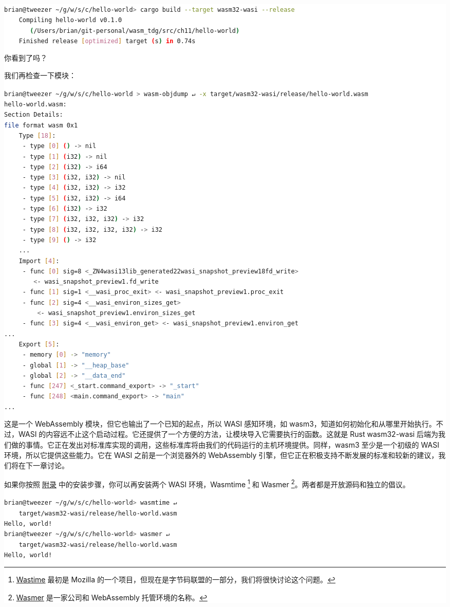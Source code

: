 ```bash
brian@tweezer ~/g/w/s/c/hello-world> cargo build --target wasm32-wasi --release
    Compiling hello-world v0.1.0
       (/Users/brian/git-personal/wasm_tdg/src/ch11/hello-world)
    Finished release [optimized] target (s) in 0.74s
```

你看到了吗？

我们再检查一下模块：

```bash
brian@tweezer ~/g/w/s/c/hello-world > wasm-objdump ↵ -x target/wasm32-wasi/release/hello-world.wasm
hello-world.wasm:
Section Details:
file format wasm 0x1
    Type [18]:
     - type [0] () -> nil
     - type [1] (i32) -> nil
     - type [2] (i32) -> i64
     - type [3] (i32, i32) -> nil
     - type [4] (i32, i32) -> i32
     - type [5] (i32, i32) -> i64
     - type [6] (i32) -> i32
     - type [7] (i32, i32, i32) -> i32
     - type [8] (i32, i32, i32, i32) -> i32
     - type [9] () -> i32
    ...
    Import [4]:
     - func [0] sig=8 <_ZN4wasi13lib_generated22wasi_snapshot_preview18fd_write>
        <- wasi_snapshot_preview1.fd_write
     - func [1] sig=1 <__wasi_proc_exit> <- wasi_snapshot_preview1.proc_exit
     - func [2] sig=4 <__wasi_environ_sizes_get>
         <- wasi_snapshot_preview1.environ_sizes_get
     - func [3] sig=4 <__wasi_environ_get> <- wasi_snapshot_preview1.environ_get
...
    Export [5]:
     - memory [0] -> "memory"
     - global [1] -> "__heap_base"
     - global [2] -> "__data_end"
     - func [247] <_start.command_export> -> "_start"
     - func [248] <main.command_export> -> "main"
...
```

这是一个 WebAssembly 模块，但它也输出了一个已知的起点，所以 WASI 感知环境，如 wasm3，知道如何初始化和从哪里开始执行。不过，WASI 的内容远不止这个启动过程。它还提供了一个方便的方法，让模块导入它需要执行的函数。这就是 Rust wasm32-wasi 后端为我们做的事情。它正在发出对标准库实现的调用，这些标准库将由我们的代码运行的主机环境提供。同样，wasm3 至少是一个初级的 WASI 环境，所以它提供这些能力。它在 WASI 之前是一个浏览器外的 WebAssembly 引擎，但它正在积极支持不断发展的标准和较新的建议，我们将在下一章讨论。

如果你按照 [附录](../appendix/) 中的安装步骤，你可以再安装两个 WASI 环境，Wasmtime [^4] 和 Wasmer [^5]。两者都是开放源码和独立的倡议。

```bash
brian@tweezer ~/g/w/s/c/hello-world> wasmtime ↵ 
	target/wasm32-wasi/release/hello-world.wasm
Hello, world!
brian@tweezer ~/g/w/s/c/hello-world> wasmer ↵
	target/wasm32-wasi/release/hello-world.wasm
Hello, world!
```


[^1]:  [Web IDL](https://en.wikipedia.org/wiki/Web_IDL) 是接口定义语言（IDL），用于表达浏览器提供的行为，是标准过程的一部分。
[^2]: 如今更普遍地被称为 [WinAPI](https://en.wikipedia.org/wiki/Windows_API)，这是微软在其操作系统全盛时期的最大优势之一。
[^3]: [应用程序二进制接口](https://en.wikipedia.org/wiki/Application_binary_interface) 是操作系统用来定义应用程序如何链接和执行的。
[^4]: [Wastime](https://wasmtime.dev/) 最初是 Mozilla 的一个项目，但现在是字节码联盟的一部分，我们将很快讨论这个问题。
[^5]: [Wasmer](https://wasmer.io/) 是一家公司和 WebAssembly 托管环境的名称。
[^6]: 这种架构风格是 [Unix](https://en.wikipedia.org/wiki/Pipeline_(Unix)) 是使它对发行商来说如此强大，对开发者来说如此富有成效的一方面。
[^7]: 目前，我正试图让你远离这些复杂的东西，但如果你坚持要了解更多，你可以查看 [GitHub](https://github.com/WebAssembly/wasi-libc)。
[^8]: [基于能力的安全](https://en.wikipedia.org/wiki/Capability-based_security) 已经超出了本书的范围。
[^9]: 当权限混合在一起时，就很难分清谁被允许做什么。
[^10]: 我从 2008 年开始关注比特币，如果我真的开采的，收入会很可观。哎！
[^11]: 是的，我知道 Jython 和 JRuby。
[^12]: [Fuse](https://en.wikipedia.org/wiki/Filesystem_in_Userspace) 是很多虚拟文件系统的基础。